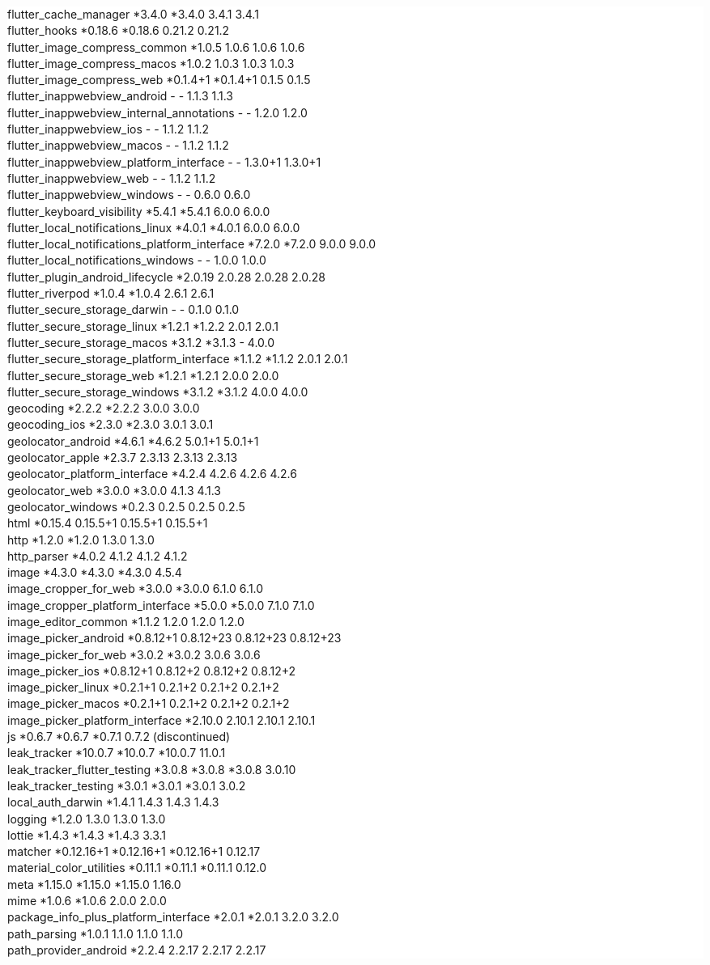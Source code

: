flutter_cache_manager                           *3.4.0         *3.4.0      3.4.1           3.4.1      
flutter_hooks                                   *0.18.6        *0.18.6     0.21.2          0.21.2     
flutter_image_compress_common                   *1.0.5         1.0.6       1.0.6           1.0.6      
flutter_image_compress_macos                    *1.0.2         1.0.3       1.0.3           1.0.3      
flutter_image_compress_web                      *0.1.4+1       *0.1.4+1    0.1.5           0.1.5      
flutter_inappwebview_android                    -              -           1.1.3           1.1.3      
flutter_inappwebview_internal_annotations       -              -           1.2.0           1.2.0      
flutter_inappwebview_ios                        -              -           1.1.2           1.1.2      
flutter_inappwebview_macos                      -              -           1.1.2           1.1.2      
flutter_inappwebview_platform_interface         -              -           1.3.0+1         1.3.0+1    
flutter_inappwebview_web                        -              -           1.1.2           1.1.2      
flutter_inappwebview_windows                    -              -           0.6.0           0.6.0      
flutter_keyboard_visibility                     *5.4.1         *5.4.1      6.0.0           6.0.0      
flutter_local_notifications_linux               *4.0.1         *4.0.1      6.0.0           6.0.0      
flutter_local_notifications_platform_interface  *7.2.0         *7.2.0      9.0.0           9.0.0      
flutter_local_notifications_windows             -              -           1.0.0           1.0.0      
flutter_plugin_android_lifecycle                *2.0.19        2.0.28      2.0.28          2.0.28     
flutter_riverpod                                *1.0.4         *1.0.4      2.6.1           2.6.1      
flutter_secure_storage_darwin                   -              -           0.1.0           0.1.0      
flutter_secure_storage_linux                    *1.2.1         *1.2.2      2.0.1           2.0.1      
flutter_secure_storage_macos                    *3.1.2         *3.1.3      -               4.0.0      
flutter_secure_storage_platform_interface       *1.1.2         *1.1.2      2.0.1           2.0.1      
flutter_secure_storage_web                      *1.2.1         *1.2.1      2.0.0           2.0.0      
flutter_secure_storage_windows                  *3.1.2         *3.1.2      4.0.0           4.0.0      
geocoding                                       *2.2.2         *2.2.2      3.0.0           3.0.0      
geocoding_ios                                   *2.3.0         *2.3.0      3.0.1           3.0.1      
geolocator_android                              *4.6.1         *4.6.2      5.0.1+1         5.0.1+1    
geolocator_apple                                *2.3.7         2.3.13      2.3.13          2.3.13     
geolocator_platform_interface                   *4.2.4         4.2.6       4.2.6           4.2.6      
geolocator_web                                  *3.0.0         *3.0.0      4.1.3           4.1.3      
geolocator_windows                              *0.2.3         0.2.5       0.2.5           0.2.5      
html                                            *0.15.4        0.15.5+1    0.15.5+1        0.15.5+1   
http                                            *1.2.0         *1.2.0      1.3.0           1.3.0      
http_parser                                     *4.0.2         4.1.2       4.1.2           4.1.2      
image                                           *4.3.0         *4.3.0      *4.3.0          4.5.4      
image_cropper_for_web                           *3.0.0         *3.0.0      6.1.0           6.1.0      
image_cropper_platform_interface                *5.0.0         *5.0.0      7.1.0           7.1.0      
image_editor_common                             *1.1.2         1.2.0       1.2.0           1.2.0      
image_picker_android                            *0.8.12+1      0.8.12+23   0.8.12+23       0.8.12+23  
image_picker_for_web                            *3.0.2         *3.0.2      3.0.6           3.0.6      
image_picker_ios                                *0.8.12+1      0.8.12+2    0.8.12+2        0.8.12+2   
image_picker_linux                              *0.2.1+1       0.2.1+2     0.2.1+2         0.2.1+2    
image_picker_macos                              *0.2.1+1       0.2.1+2     0.2.1+2         0.2.1+2    
image_picker_platform_interface                 *2.10.0        2.10.1      2.10.1          2.10.1     
js                                              *0.6.7         *0.6.7      *0.7.1          0.7.2      (discontinued)  
leak_tracker                                    *10.0.7        *10.0.7     *10.0.7         11.0.1     
leak_tracker_flutter_testing                    *3.0.8         *3.0.8      *3.0.8          3.0.10     
leak_tracker_testing                            *3.0.1         *3.0.1      *3.0.1          3.0.2      
local_auth_darwin                               *1.4.1         1.4.3       1.4.3           1.4.3      
logging                                         *1.2.0         1.3.0       1.3.0           1.3.0      
lottie                                          *1.4.3         *1.4.3      *1.4.3          3.3.1      
matcher                                         *0.12.16+1     *0.12.16+1  *0.12.16+1      0.12.17    
material_color_utilities                        *0.11.1        *0.11.1     *0.11.1         0.12.0     
meta                                            *1.15.0        *1.15.0     *1.15.0         1.16.0     
mime                                            *1.0.6         *1.0.6      2.0.0           2.0.0      
package_info_plus_platform_interface            *2.0.1         *2.0.1      3.2.0           3.2.0      
path_parsing                                    *1.0.1         1.1.0       1.1.0           1.1.0      
path_provider_android                           *2.2.4         2.2.17      2.2.17          2.2.17     